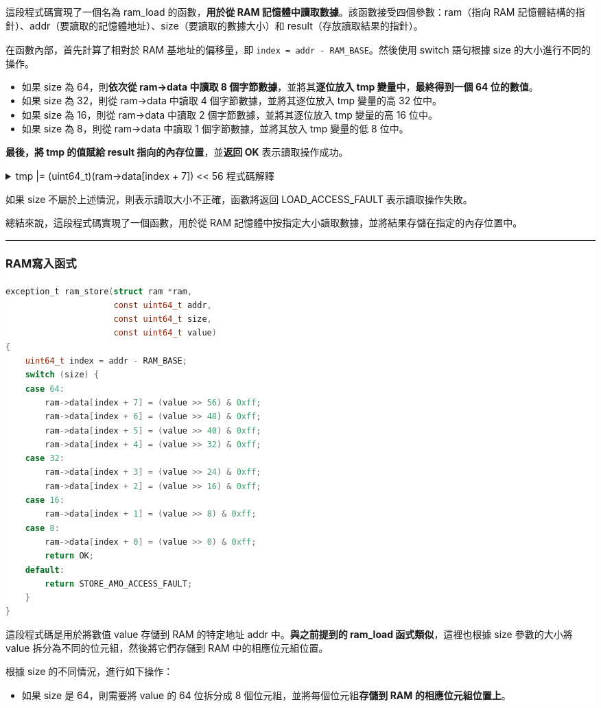 這段程式碼實現了一個名為 ram_load 的函數，**用於從 RAM 記憶體中讀取數據**。該函數接受四個參數：ram（指向 RAM 記憶體結構的指針）、addr（要讀取的記憶體地址）、size（要讀取的數據大小）和 result（存放讀取結果的指針）。

在函數內部，首先計算了相對於 RAM 基地址的偏移量，即 `index = addr - RAM_BASE`。然後使用 switch 語句根據 size 的大小進行不同的操作。

- 如果 size 為 64，則**依次從 ram->data 中讀取 8 個字節數據**，並將其**逐位放入 tmp 變量中**，**最終得到一個 64 位的數值**。
- 如果 size 為 32，則從 ram->data 中讀取 4 個字節數據，並將其逐位放入 tmp 變量的高 32 位中。
- 如果 size 為 16，則從 ram->data 中讀取 2 個字節數據，並將其逐位放入 tmp 變量的高 16 位中。
- 如果 size 為 8，則從 ram->data 中讀取 1 個字節數據，並將其放入 tmp 變量的低 8 位中。

**最後，將 tmp 的值賦給 result 指向的內存位置**，並**返回 OK** 表示讀取操作成功。

<details><summary> tmp |= (uint64_t)(ram->data[index + 7]) << 56 程式碼解釋</summary></details>

如果 size 不屬於上述情況，則表示讀取大小不正確，函數將返回 LOAD_ACCESS_FAULT 表示讀取操作失敗。

總結來說，這段程式碼實現了一個函數，用於從 RAM 記憶體中按指定大小讀取數據，並將結果存儲在指定的內存位置中。

---

### RAM寫入函式


```c
exception_t ram_store(struct ram *ram,
                      const uint64_t addr,
                      const uint64_t size,
                      const uint64_t value)
{
    uint64_t index = addr - RAM_BASE;
    switch (size) {
    case 64:
        ram->data[index + 7] = (value >> 56) & 0xff;
        ram->data[index + 6] = (value >> 48) & 0xff;
        ram->data[index + 5] = (value >> 40) & 0xff;
        ram->data[index + 4] = (value >> 32) & 0xff;
    case 32:
        ram->data[index + 3] = (value >> 24) & 0xff;
        ram->data[index + 2] = (value >> 16) & 0xff;
    case 16:
        ram->data[index + 1] = (value >> 8) & 0xff;
    case 8:
        ram->data[index + 0] = (value >> 0) & 0xff;
        return OK;
    default:
        return STORE_AMO_ACCESS_FAULT;
    }
}
```

這段程式碼是用於將數值 value 存儲到 RAM 的特定地址 addr 中。**與之前提到的 ram_load 函式類似**，這裡也根據 size 參數的大小將 value 拆分為不同的位元組，然後將它們存儲到 RAM 中的相應位元組位置。

根據 size 的不同情況，進行如下操作：

- 如果 size 是 64，則需要將 value 的 64 位拆分成 8 個位元組，並將每個位元組**存儲到 RAM 的相應位元組位置上**。
